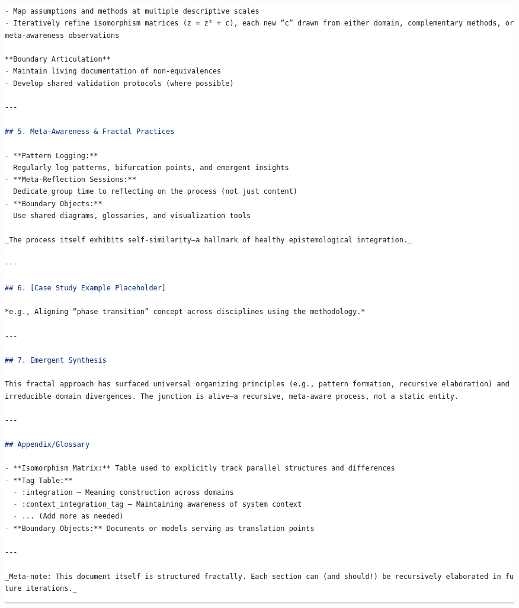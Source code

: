 ```markdown
- Map assumptions and methods at multiple descriptive scales
- Iteratively refine isomorphism matrices (z = z² + c), each new “c” drawn from either domain, complementary methods, or meta-awareness observations

**Boundary Articulation**
- Maintain living documentation of non-equivalences
- Develop shared validation protocols (where possible)

---

## 5. Meta-Awareness & Fractal Practices

- **Pattern Logging:**
  Regularly log patterns, bifurcation points, and emergent insights
- **Meta-Reflection Sessions:**
  Dedicate group time to reflecting on the process (not just content)
- **Boundary Objects:**
  Use shared diagrams, glossaries, and visualization tools

_The process itself exhibits self-similarity—a hallmark of healthy epistemological integration._

---

## 6. [Case Study Example Placeholder]

*e.g., Aligning “phase transition” concept across disciplines using the methodology.*

---

## 7. Emergent Synthesis

This fractal approach has surfaced universal organizing principles (e.g., pattern formation, recursive elaboration) and irreducible domain divergences. The junction is alive—a recursive, meta-aware process, not a static entity.

---

## Appendix/Glossary

- **Isomorphism Matrix:** Table used to explicitly track parallel structures and differences
- **Tag Table:**
  - :integration – Meaning construction across domains
  - :context_integration_tag – Maintaining awareness of system context
  - ... (Add more as needed)
- **Boundary Objects:** Documents or models serving as translation points

---

_Meta-note: This document itself is structured fractally. Each section can (and should!) be recursively elaborated in future iterations._

```

---